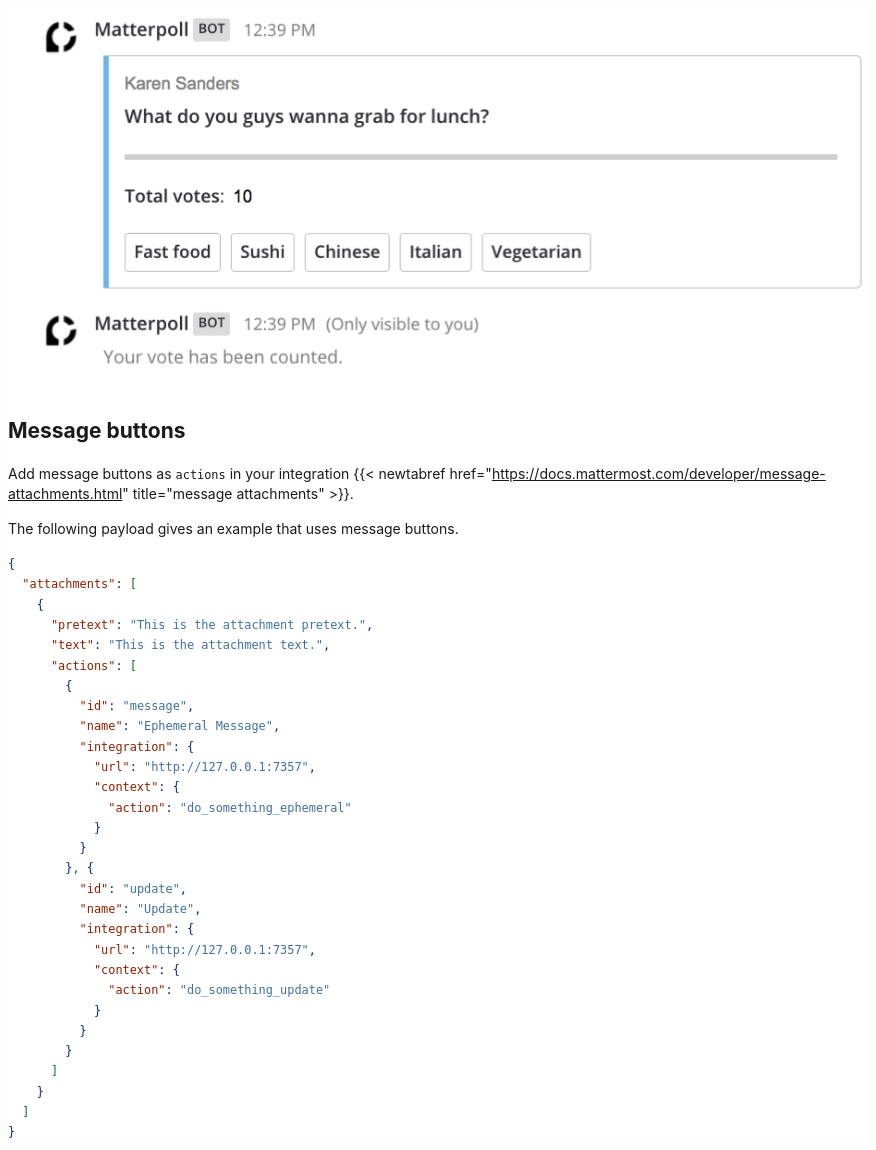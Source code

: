 ![image](poll.png)

## Message buttons

Add message buttons as `actions` in your integration {{< newtabref href="https://docs.mattermost.com/developer/message-attachments.html" title="message attachments" >}}.

The following payload gives an example that uses message buttons.

```json
{
  "attachments": [
    {
      "pretext": "This is the attachment pretext.",
      "text": "This is the attachment text.",
      "actions": [
        {
          "id": "message",
          "name": "Ephemeral Message",
          "integration": {
            "url": "http://127.0.0.1:7357",
            "context": {
              "action": "do_something_ephemeral"
            }
          }
        }, {
          "id": "update",
          "name": "Update",
          "integration": {
            "url": "http://127.0.0.1:7357",
            "context": {
              "action": "do_something_update"
            }
          }
        }
      ]
    }
  ]
}
```
